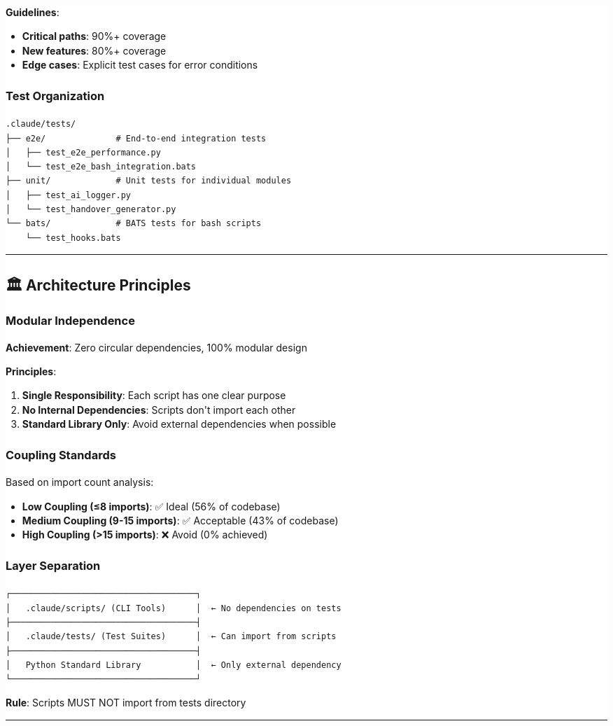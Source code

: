 **Guidelines**:
- **Critical paths**: 90%+ coverage
- **New features**: 80%+ coverage
- **Edge cases**: Explicit test cases for error conditions

### Test Organization

```
.claude/tests/
├── e2e/              # End-to-end integration tests
│   ├── test_e2e_performance.py
│   └── test_e2e_bash_integration.bats
├── unit/             # Unit tests for individual modules
│   ├── test_ai_logger.py
│   └── test_handover_generator.py
└── bats/             # BATS tests for bash scripts
    └── test_hooks.bats
```

---

## 🏛️ Architecture Principles

### Modular Independence

**Achievement**: Zero circular dependencies, 100% modular design

**Principles**:
1. **Single Responsibility**: Each script has one clear purpose
2. **No Internal Dependencies**: Scripts don't import each other
3. **Standard Library Only**: Avoid external dependencies when possible

### Coupling Standards

Based on import count analysis:

- **Low Coupling (≤8 imports)**: ✅ Ideal (56% of codebase)
- **Medium Coupling (9-15 imports)**: ✅ Acceptable (43% of codebase)
- **High Coupling (>15 imports)**: ❌ Avoid (0% achieved)

### Layer Separation

```
┌─────────────────────────────────────┐
│   .claude/scripts/ (CLI Tools)      │  ← No dependencies on tests
├─────────────────────────────────────┤
│   .claude/tests/ (Test Suites)      │  ← Can import from scripts
├─────────────────────────────────────┤
│   Python Standard Library           │  ← Only external dependency
└─────────────────────────────────────┘
```

**Rule**: Scripts MUST NOT import from tests directory

---